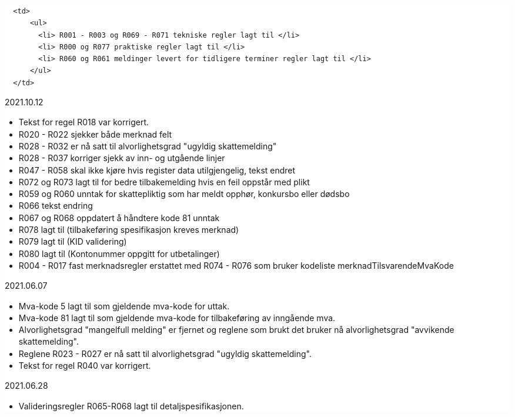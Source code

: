       <td>
          <ul>
            <li> R001 - R003 og R069 - R071 tekniske regler lagt til </li>
            <li> R000 og R077 praktiske regler lagt til </li>
            <li> R060 og R061 meldinger levert for tidligere terminer regler lagt til </li>
          </ul>      
      </td>
  </tr>
  <tr>
      <td>2021.10.12</td>
      <td>
          <ul>
            <li> Tekst for regel R018 var korrigert. </li>
            <li> R020 - R022 sjekker både merknad felt </li>
            <li> R028 - R032 er nå satt til alvorlighetsgrad "ugyldig skattemelding" </li>
            <li> R028 - R037 korriger sjekk av inn- og utgående linjer </li>
            <li> R047 - R058 skal ikke kjøre hvis register data utilgjengelig, tekst endret </li>
            <li> R072 og R073 lagt til for bedre tilbakemelding hvis en feil oppstår med plikt </li>
            <li> R059 og R060 unntak for skattepliktig som har meldt opphør, konkursbo eller dødsbo </li>
            <li> R066 tekst endring </li>
            <li> R067 og R068 oppdatert å håndtere kode 81 unntak </li>
            <li> R078 lagt til (tilbakeføring spesifikasjon kreves merknad) </li>
            <li> R079 lagt til (KID validering) </li>
            <li> R080 lagt til (Kontonummer oppgitt for utbetalinger) </li>
            <li> R004 - R017 fast merknadsregler erstattet med R074 - R076 som bruker kodeliste merknadTilsvarendeMvaKode </li>
          </ul>      
      </td>
  </tr>
  <tr>
      <td>2021.06.07</td>
      <td>
          <ul>
            <li> Mva-kode 5 lagt til som gjeldende mva-kode for uttak. </li>
            <li> Mva-kode 81 lagt til som gjeldende mva-kode for tilbakeføring av inngående mva. </li>
            <li> Alvorlighetsgrad "mangelfull melding" er fjernet og reglene som brukt det bruker nå alvorlighetsgrad "avvikende skattemelding". </li>
            <li> Reglene R023 - R027 er nå satt til alvorlighetsgrad "ugyldig skattemelding". </li>
            <li> Tekst for regel R040 var korrigert. </li>
          </ul>      
      </td>
  </tr>
  <tr>
      <td>2021.06.28</td>
      <td>
          <ul>
            <li> Valideringsregler R065-R068 lagt til detaljspesifikasjonen. </li>
          </ul>      
      </td>
  </tr>
</table>
